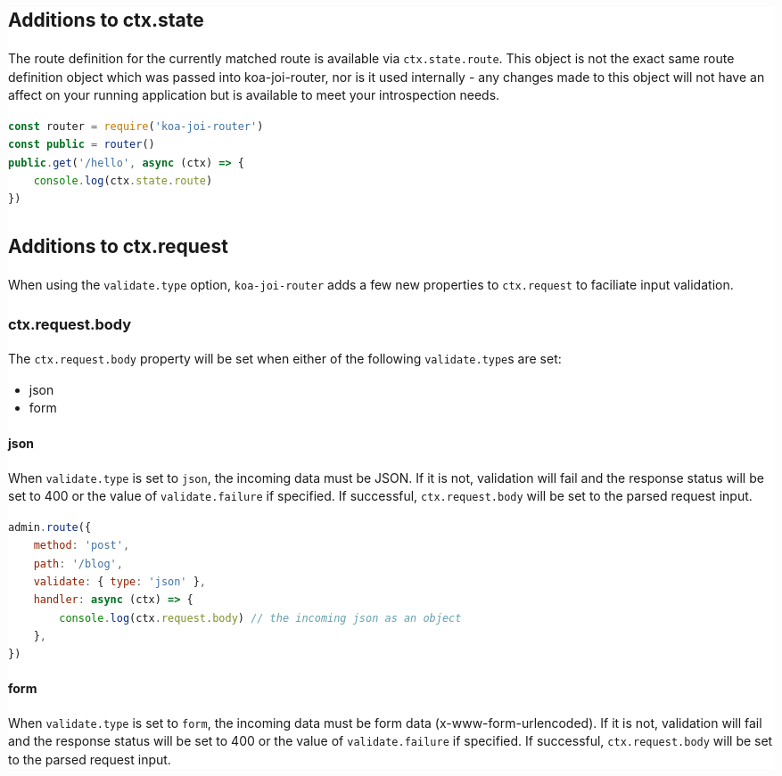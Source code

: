 ## Additions to ctx.state

The route definition for the currently matched route is available
via `ctx.state.route`. This object is not the exact same route
definition object which was passed into koa-joi-router, nor is it
used internally - any changes made to this object will
not have an affect on your running application but is available
to meet your introspection needs.

```js
const router = require('koa-joi-router')
const public = router()
public.get('/hello', async (ctx) => {
	console.log(ctx.state.route)
})
```

## Additions to ctx.request

When using the `validate.type` option, `koa-joi-router` adds a few new properties
to `ctx.request` to faciliate input validation.

### ctx.request.body

The `ctx.request.body` property will be set when either of the following
`validate.type`s are set:

- json
- form

#### json

When `validate.type` is set to `json`, the incoming data must be JSON. If it is not,
validation will fail and the response status will be set to 400 or the value of
`validate.failure` if specified. If successful, `ctx.request.body` will be set to the
parsed request input.

```js
admin.route({
	method: 'post',
	path: '/blog',
	validate: { type: 'json' },
	handler: async (ctx) => {
		console.log(ctx.request.body) // the incoming json as an object
	},
})
```

#### form

When `validate.type` is set to `form`, the incoming data must be form data
(x-www-form-urlencoded). If it is not, validation will fail and the response
status will be set to 400 or the value of `validate.failure` if specified.
If successful, `ctx.request.body` will be set to the parsed request input.
